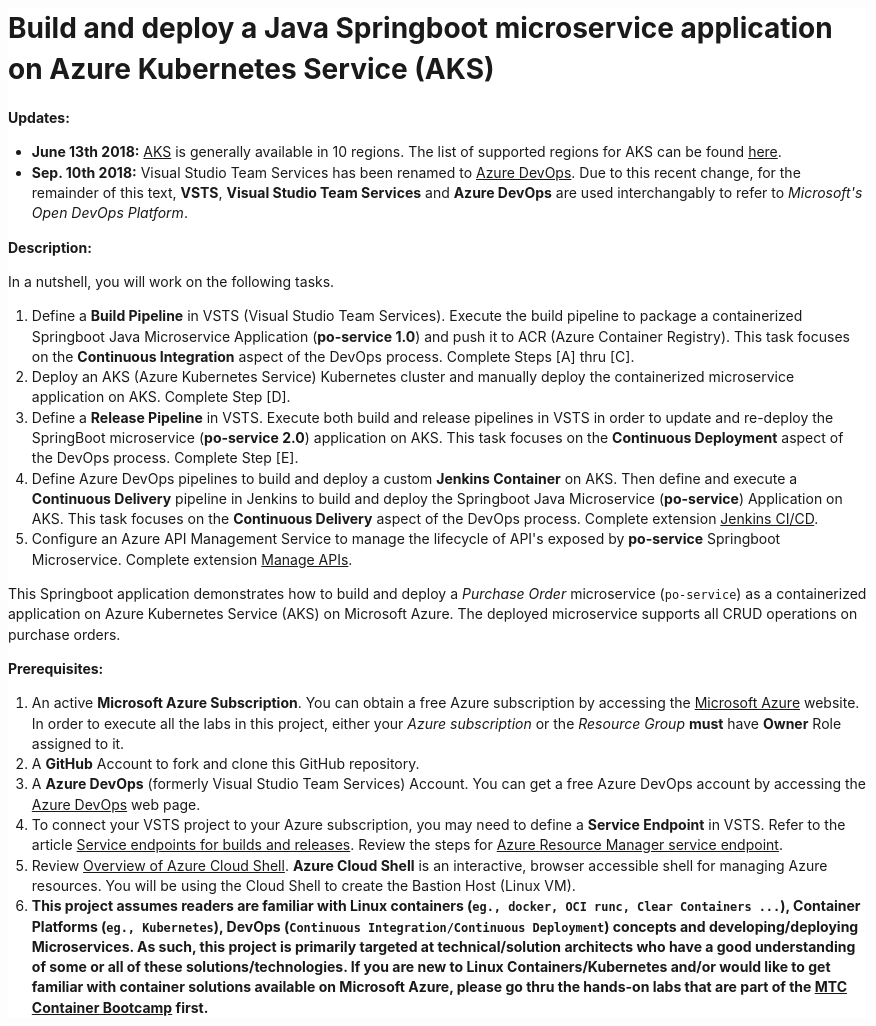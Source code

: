#  Build and deploy a Java Springboot microservice application on Azure Kubernetes Service (AKS)

**Updates:**
- **June 13th 2018:** [AKS](https://azure.microsoft.com/en-us/services/kubernetes-service/) is generally available in 10 regions.  The list of supported regions for AKS can be found [here](https://docs.microsoft.com/en-us/azure/aks/container-service-quotas).
- **Sep. 10th 2018:** Visual Studio Team Services has been renamed to [Azure DevOps](https://azure.microsoft.com/en-us/services/devops/).  Due to this recent change, for the remainder of this text, **VSTS**, **Visual Studio Team Services** and **Azure DevOps** are used interchangably to refer to *Microsoft's Open DevOps Platform*.

**Description:**

In a nutshell, you will work on the following tasks.
1.  Define a **Build Pipeline** in VSTS (Visual Studio Team Services).  Execute the build pipeline to package a containerized Springboot Java Microservice Application (**po-service 1.0**) and push it to ACR (Azure Container Registry).  This task focuses on the **Continuous Integration** aspect of the DevOps process.  Complete Steps [A] thru [C].
2.  Deploy an AKS (Azure Kubernetes Service) Kubernetes cluster and manually deploy the containerized microservice application on AKS.  Complete Step [D].
3.  Define a **Release Pipeline** in VSTS.  Execute both build and release pipelines in VSTS in order to update and re-deploy the SpringBoot microservice (**po-service 2.0**) application on AKS.  This task focuses on the **Continuous Deployment** aspect of the DevOps process.  Complete Step [E].
4.  Define Azure DevOps pipelines to build and deploy a custom **Jenkins Container** on AKS.  Then define and execute a **Continuous Delivery** pipeline in Jenkins to build and deploy the Springboot Java Microservice (**po-service**) Application on AKS.  This task focuses on the **Continuous Delivery** aspect of the DevOps process. Complete extension [Jenkins CI/CD](https://github.com/ganrad/k8s-springboot-data-rest/tree/master/extensions/jenkins-ci-cd).
5.  Configure an Azure API Management Service to manage the lifecycle of API's exposed by **po-service** Springboot Microservice.  Complete extension [Manage APIs](https://github.com/ganrad/k8s-springboot-data-rest/tree/master/extensions/azure-apim).

This Springboot application demonstrates how to build and deploy a *Purchase Order* microservice (`po-service`) as a containerized application on Azure Kubernetes Service (AKS) on Microsoft Azure. The deployed microservice supports all CRUD operations on purchase orders.

**Prerequisites:**
1.  An active **Microsoft Azure Subscription**.  You can obtain a free Azure subscription by accessing the [Microsoft Azure](https://azure.microsoft.com/en-us/?v=18.12) website.  In order to execute all the labs in this project, either your *Azure subscription* or the *Resource Group* **must** have **Owner** Role assigned to it.
2.  A **GitHub** Account to fork and clone this GitHub repository.
3.  A **Azure DevOps** (formerly Visual Studio Team Services) Account.  You can get a free Azure DevOps account by accessing the [Azure DevOps](https://azure.microsoft.com/en-us/services/devops/) web page.
4.  To connect your VSTS project to your Azure subscription, you may need to define a **Service Endpoint** in VSTS.  Refer to the article [Service endpoints for builds and releases](https://docs.microsoft.com/en-us/vsts/pipelines/library/service-endpoints?view=vsts).  Review the steps for [Azure Resource Manager service endpoint](https://docs.microsoft.com/en-us/vsts/pipelines/library/service-endpoints?view=vsts#sep-servbus). 
5.  Review [Overview of Azure Cloud Shell](https://docs.microsoft.com/en-us/azure/cloud-shell/overview).  **Azure Cloud Shell** is an interactive, browser accessible shell for managing Azure resources.  You will be using the Cloud Shell to create the Bastion Host (Linux VM).
6.  **This project assumes readers are familiar with Linux containers (`eg., docker, OCI runc, Clear Containers ...`), Container Platforms (`eg., Kubernetes`), DevOps (`Continuous Integration/Continuous Deployment`) concepts and developing/deploying Microservices.  As such, this project is primarily targeted at technical/solution architects who have a good understanding of some or all of these solutions/technologies.  If you are new to Linux Containers/Kubernetes and/or would like to get familiar with container solutions available on Microsoft Azure, please go thru the hands-on labs that are part of the [MTC Container Bootcamp](https://github.com/Microsoft/MTC_ContainerCamp) first.**
